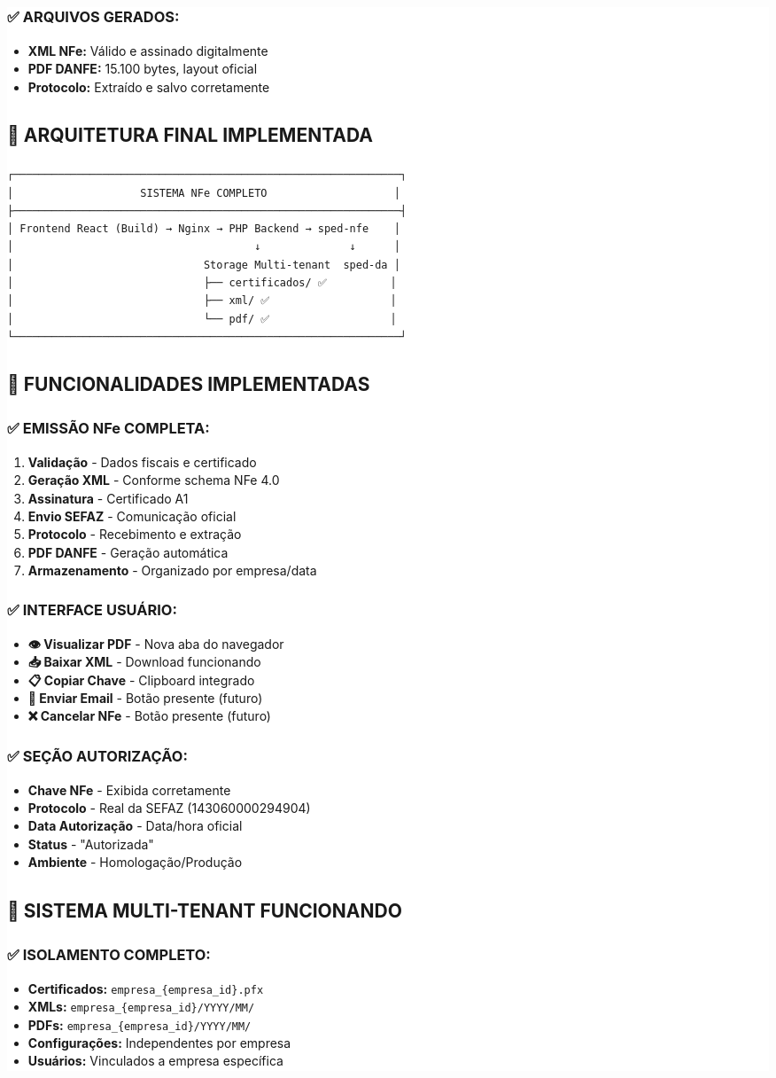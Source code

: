 ### **✅ ARQUIVOS GERADOS:**
- **XML NFe:** Válido e assinado digitalmente
- **PDF DANFE:** 15.100 bytes, layout oficial
- **Protocolo:** Extraído e salvo corretamente

## 🔧 **ARQUITETURA FINAL IMPLEMENTADA**

```
┌─────────────────────────────────────────────────────────────┐
│                    SISTEMA NFe COMPLETO                    │
├─────────────────────────────────────────────────────────────┤
│ Frontend React (Build) → Nginx → PHP Backend → sped-nfe    │
│                                      ↓              ↓      │
│                              Storage Multi-tenant  sped-da │
│                              ├── certificados/ ✅          │
│                              ├── xml/ ✅                   │
│                              └── pdf/ ✅                   │
└─────────────────────────────────────────────────────────────┘
```

## 🎯 **FUNCIONALIDADES IMPLEMENTADAS**

### **✅ EMISSÃO NFe COMPLETA:**
1. **Validação** - Dados fiscais e certificado
2. **Geração XML** - Conforme schema NFe 4.0
3. **Assinatura** - Certificado A1
4. **Envio SEFAZ** - Comunicação oficial
5. **Protocolo** - Recebimento e extração
6. **PDF DANFE** - Geração automática
7. **Armazenamento** - Organizado por empresa/data

### **✅ INTERFACE USUÁRIO:**
- **👁️ Visualizar PDF** - Nova aba do navegador
- **📥 Baixar XML** - Download funcionando
- **📋 Copiar Chave** - Clipboard integrado
- **📧 Enviar Email** - Botão presente (futuro)
- **❌ Cancelar NFe** - Botão presente (futuro)

### **✅ SEÇÃO AUTORIZAÇÃO:**
- **Chave NFe** - Exibida corretamente
- **Protocolo** - Real da SEFAZ (143060000294904)
- **Data Autorização** - Data/hora oficial
- **Status** - "Autorizada"
- **Ambiente** - Homologação/Produção

## 🔐 **SISTEMA MULTI-TENANT FUNCIONANDO**

### **✅ ISOLAMENTO COMPLETO:**
- **Certificados:** `empresa_{empresa_id}.pfx`
- **XMLs:** `empresa_{empresa_id}/YYYY/MM/`
- **PDFs:** `empresa_{empresa_id}/YYYY/MM/`
- **Configurações:** Independentes por empresa
- **Usuários:** Vinculados a empresa específica
